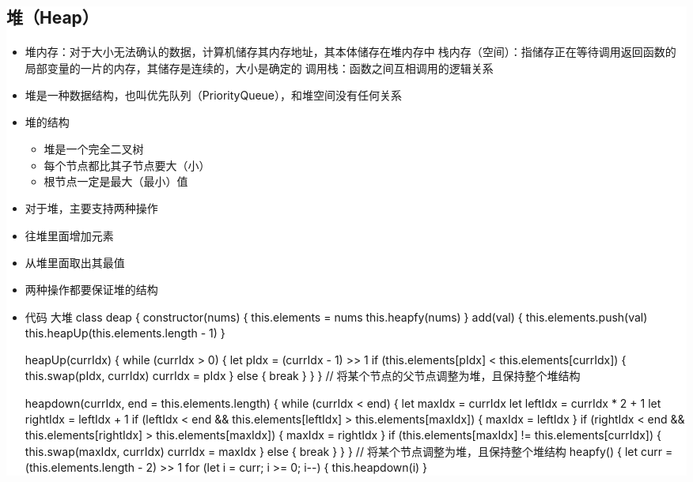 ## 堆（Heap）

- 堆内存：对于大小无法确认的数据，计算机储存其内存地址，其本体储存在堆内存中
  栈内存（空间）：指储存正在等待调用返回函数的局部变量的一片的内存，其储存是连续的，大小是确定的
  调用栈：函数之间互相调用的逻辑关系
- 堆是一种数据结构，也叫优先队列（PriorityQueue），和堆空间没有任何关系
- 堆的结构
  - 堆是一个完全二叉树
  - 每个节点都比其子节点要大（小）
  - 根节点一定是最大（最小）值
- 对于堆，主要支持两种操作
- 往堆里面增加元素
- 从堆里面取出其最值
- 两种操作都要保证堆的结构
- 代码
  大堆
  class deap {
  constructor(nums) {
  this.elements = nums
  this.heapfy(nums)
  }
  add(val) {
  this.elements.push(val)
  this.heapUp(this.elements.length - 1)
  }

  heapUp(currIdx) {
  while (currIdx > 0) {
  let pIdx = (currIdx - 1) >> 1
  if (this.elements[pIdx] < this.elements[currIdx]) {
  this.swap(pIdx, currIdx)
  currIdx = pIdx
  } else {
  break
  }
  }
  }
  // 将某个节点的父节点调整为堆，且保持整个堆结构

  heapdown(currIdx, end = this.elements.length) {
  while (currIdx < end) {
  let maxIdx = currIdx
  let leftIdx = currIdx \* 2 + 1
  let rightIdx = leftIdx + 1
  if (leftIdx < end && this.elements[leftIdx] > this.elements[maxIdx]) {
  maxIdx = leftIdx
  }
  if (rightIdx < end && this.elements[rightIdx] > this.elements[maxIdx]) {
  maxIdx = rightIdx
  }
  if (this.elements[maxIdx] != this.elements[currIdx]) {
  this.swap(maxIdx, currIdx)
  currIdx = maxIdx
  } else {
  break
  }
  }
  }
  // 将某个节点调整为堆，且保持整个堆结构
  heapfy() {
  let curr = (this.elements.length - 2) >> 1
  for (let i = curr; i >= 0; i--) {
  this.heapdown(i)
  }